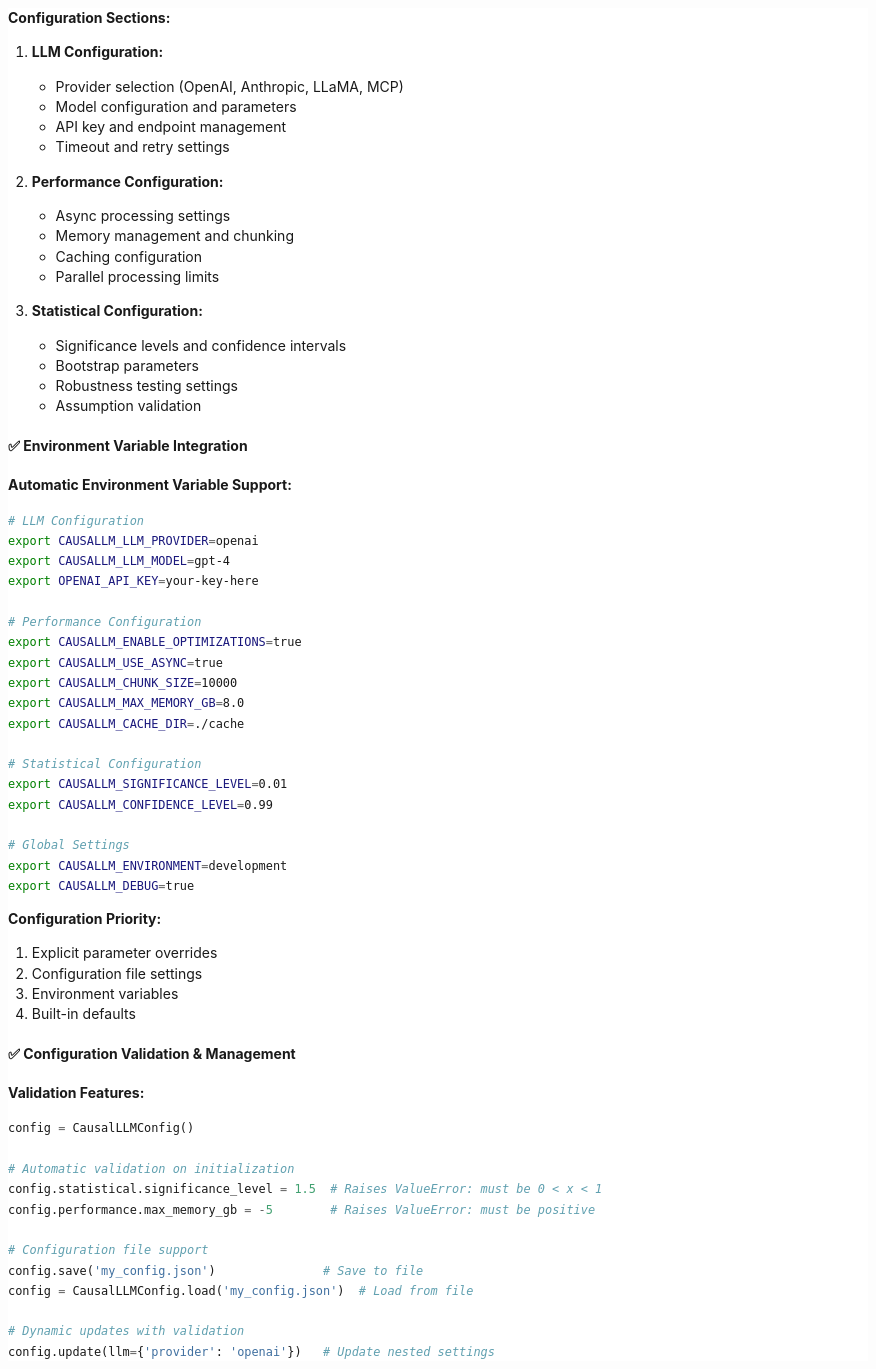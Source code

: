 **Configuration Sections:**

1. **LLM Configuration:**
   - Provider selection (OpenAI, Anthropic, LLaMA, MCP)
   - Model configuration and parameters
   - API key and endpoint management
   - Timeout and retry settings

2. **Performance Configuration:**
   - Async processing settings
   - Memory management and chunking
   - Caching configuration
   - Parallel processing limits

3. **Statistical Configuration:**
   - Significance levels and confidence intervals
   - Bootstrap parameters
   - Robustness testing settings
   - Assumption validation

#### ✅ Environment Variable Integration

**Automatic Environment Variable Support:**
```bash
# LLM Configuration
export CAUSALLM_LLM_PROVIDER=openai
export CAUSALLM_LLM_MODEL=gpt-4
export OPENAI_API_KEY=your-key-here

# Performance Configuration
export CAUSALLM_ENABLE_OPTIMIZATIONS=true
export CAUSALLM_USE_ASYNC=true
export CAUSALLM_CHUNK_SIZE=10000
export CAUSALLM_MAX_MEMORY_GB=8.0
export CAUSALLM_CACHE_DIR=./cache

# Statistical Configuration  
export CAUSALLM_SIGNIFICANCE_LEVEL=0.01
export CAUSALLM_CONFIDENCE_LEVEL=0.99

# Global Settings
export CAUSALLM_ENVIRONMENT=development
export CAUSALLM_DEBUG=true
```

**Configuration Priority:**
1. Explicit parameter overrides
2. Configuration file settings
3. Environment variables
4. Built-in defaults

#### ✅ Configuration Validation & Management

**Validation Features:**
```python
config = CausalLLMConfig()

# Automatic validation on initialization
config.statistical.significance_level = 1.5  # Raises ValueError: must be 0 < x < 1
config.performance.max_memory_gb = -5        # Raises ValueError: must be positive

# Configuration file support
config.save('my_config.json')               # Save to file
config = CausalLLMConfig.load('my_config.json')  # Load from file

# Dynamic updates with validation
config.update(llm={'provider': 'openai'})   # Update nested settings
```